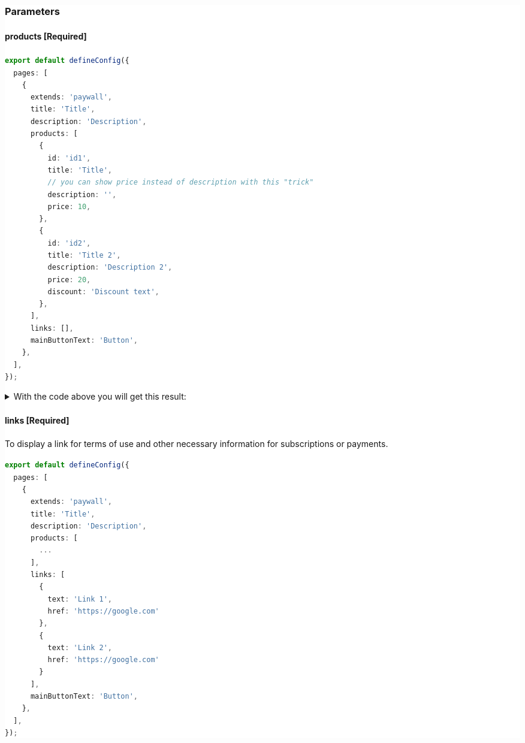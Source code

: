 ### Parameters

#### products [Required]

```ts
export default defineConfig({
  pages: [
    {
      extends: 'paywall',
      title: 'Title',
      description: 'Description',
      products: [
        {
          id: 'id1',
          title: 'Title',
          // you can show price instead of description with this "trick"
          description: '',
          price: 10,
        },
        {
          id: 'id2',
          title: 'Title 2',
          description: 'Description 2',
          price: 20,
          discount: 'Discount text',
        },
      ],
      links: [],
      mainButtonText: 'Button',
    },
  ],
});
```

<details><summary>With the code above you will get this result:</summary></details>

#### links [Required]

To display a link for terms of use and other necessary information for subscriptions or payments.

```ts
export default defineConfig({
  pages: [
    {
      extends: 'paywall',
      title: 'Title',
      description: 'Description',
      products: [
        ...
      ],
      links: [
        {
          text: 'Link 1',
          href: 'https://google.com'
        },
        {
          text: 'Link 2',
          href: 'https://google.com'
        }
      ],
      mainButtonText: 'Button',
    },
  ],
});
```
